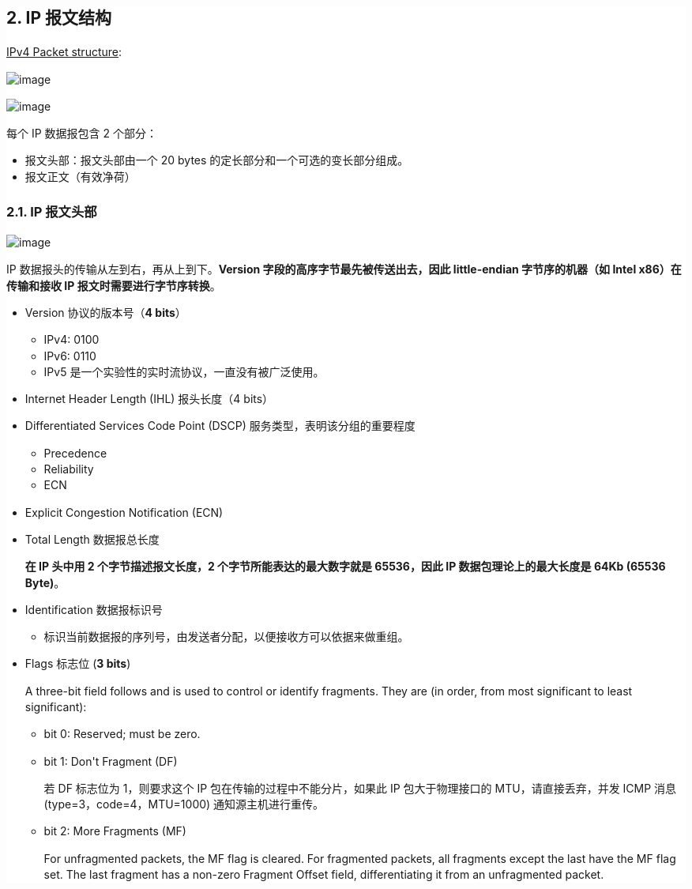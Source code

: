 ## 2. IP 报文结构

[IPv4 Packet structure](https://en.wikipedia.org/wiki/IPv4#Packet_structure):

![image](http://otaivnlxc.bkt.clouddn.com/jpg/2018/6/11/d3dcbc77a411134af34e705d1182f06d.jpg)

![image](http://otaivnlxc.bkt.clouddn.com/jpg/2018/6/11/57c1cf64503423bc61f626a806041696.jpg)

每个 IP 数据报包含 2 个部分：
- 报文头部：报文头部由一个 20 bytes 的定长部分和一个可选的变长部分组成。
- 报文正文（有效净荷）

### 2.1. IP 报文头部

![image](http://otaivnlxc.bkt.clouddn.com/jpg/2018/6/11/ce378be45aa6f97c16b93e2aee25562f.jpg)

IP 数据报头的传输从左到右，再从上到下。**Version 字段的高序字节最先被传送出去，因此 little-endian 字节序的机器（如 Intel x86）在传输和接收 IP 报文时需要进行字节序转换**。

- Version 协议的版本号（**4 bits**）
  - IPv4: 0100
  - IPv6: 0110
  - IPv5 是一个实验性的实时流协议，一直没有被广泛使用。

- Internet Header Length (IHL) 报头长度（4 bits）

- Differentiated Services Code Point (DSCP) 服务类型，表明该分组的重要程度
  - Precedence 
  - Reliability
  - ECN

- Explicit Congestion Notification (ECN) 

- Total Length 数据报总长度

  **在 IP 头中用 2 个字节描述报文长度，2 个字节所能表达的最大数字就是 65536，因此 IP 数据包理论上的最大长度是 64Kb (65536 Byte)**。

- Identification 数据报标识号
  - 标识当前数据报的序列号，由发送者分配，以便接收方可以依据来做重组。

- Flags 标志位 (**3 bits**)

  A three-bit field follows and is used to control or identify fragments. They are (in order, from most significant to least significant):

  - bit 0: Reserved; must be zero.

  - bit 1: Don't Fragment (DF)

    若 DF 标志位为 1，则要求这个 IP 包在传输的过程中不能分片，如果此 IP 包大于物理接口的 MTU，请直接丢弃，并发 ICMP 消息 (type=3，code=4，MTU=1000) 通知源主机进行重传。
  
  - bit 2: More Fragments (MF)
    
    For unfragmented packets, the MF flag is cleared. For fragmented packets, all fragments except the last have the MF flag set. The last fragment has a non-zero Fragment Offset field, differentiating it from an unfragmented packet.
